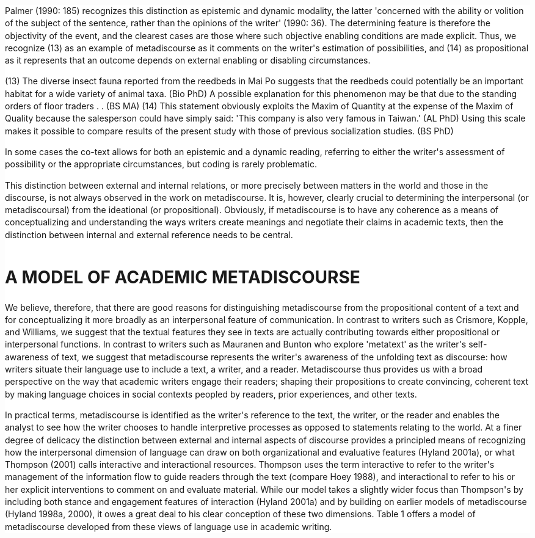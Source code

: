 Palmer (1990: 185) recognizes this distinction as epistemic and dynamic modality, the latter 'concerned with the ability or volition of the subject of the sentence, rather than the opinions of the writer' (1990: 36). The determining feature is therefore the objectivity of the event, and the clearest cases are those where such objective enabling conditions are made explicit. Thus, we recognize (13) as an example of metadiscourse as it comments on the writer's estimation of possibilities, and (14) as propositional as it represents that an outcome depends on external enabling or disabling circumstances.

(13) The diverse insect fauna reported from the reedbeds in Mai Po suggests that the reedbeds could potentially be an important habitat for a wide variety of animal taxa. (Bio PhD) A possible explanation for this phenomenon may be that due to the standing orders of floor traders . . (BS MA) (14) This statement obviously exploits the Maxim of Quantity at the expense of the Maxim of Quality because the salesperson could have simply said: 'This company is also very famous in Taiwan.' (AL PhD) Using this scale makes it possible to compare results of the present study with those of previous socialization studies. (BS PhD)

In some cases the co-text allows for both an epistemic and a dynamic reading, referring to either the writer's assessment of possibility or the appropriate circumstances, but coding is rarely problematic.

This distinction between external and internal relations, or more precisely between matters in the world and those in the discourse, is not always observed in the work on metadiscourse. It is, however, clearly crucial to determining the interpersonal (or metadiscoursal) from the ideational (or propositional). Obviously, if metadiscourse is to have any coherence as a means of conceptualizing and understanding the ways writers create meanings and negotiate their claims in academic texts, then the distinction between internal and external reference needs to be central.

# A MODEL OF ACADEMIC METADISCOURSE

We believe, therefore, that there are good reasons for distinguishing metadiscourse from the propositional content of a text and for conceptualizing it more broadly as an interpersonal feature of communication. In contrast to writers such as Crismore, Kopple, and Williams, we suggest that the textual features they see in texts are actually contributing towards either propositional or interpersonal functions. In contrast to writers such as Mauranen and Bunton who explore 'metatext' as the writer's self-awareness of text, we suggest that metadiscourse represents the writer's awareness of the unfolding text as discourse: how writers situate their language use to include a text, a writer, and a reader. Metadiscourse thus provides us with a broad perspective on the way that academic writers engage their readers; shaping their propositions to create convincing, coherent text by making language choices in social contexts peopled by readers, prior experiences, and other texts.

In practical terms, metadiscourse is identified as the writer's reference to the text, the writer, or the reader and enables the analyst to see how the writer chooses to handle interpretive processes as opposed to statements relating to the world. At a finer degree of delicacy the distinction between external and internal aspects of discourse provides a principled means of recognizing how the interpersonal dimension of language can draw on both organizational and evaluative features (Hyland 2001a), or what Thompson (2001) calls interactive and interactional resources. Thompson uses the term interactive to refer to the writer's management of the information flow to guide readers through the text (compare Hoey 1988), and interactional to refer to his or her explicit interventions to comment on and evaluate material. While our model takes a slightly wider focus than Thompson's by including both stance and engagement features of interaction (Hyland 2001a) and by building on earlier models of metadiscourse (Hyland 1998a, 2000), it owes a great deal to his clear conception of these two dimensions. Table 1 offers a model of metadiscourse developed from these views of language use in academic writing.
